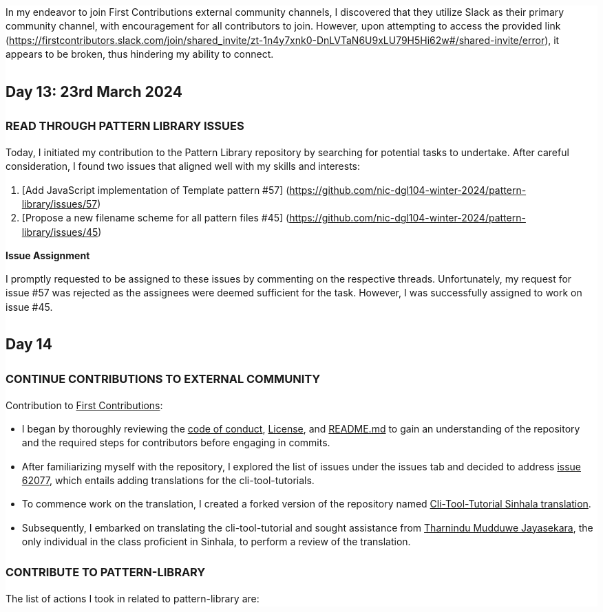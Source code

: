 In my endeavor to join First Contributions external community channels, I discovered that they utilize Slack as their primary community channel, with encouragement for all contributors to join. However, upon attempting to access the provided link (https://firstcontributors.slack.com/join/shared_invite/zt-1n4y7xnk0-DnLVTaN6U9xLU79H5Hi62w#/shared-invite/error), it appears to be broken, thus hindering my ability to connect.


## Day 13: 23rd March 2024

### READ THROUGH PATTERN LIBRARY ISSUES

Today, I initiated my contribution to the Pattern Library repository by searching for potential tasks to undertake. After careful consideration, I found two issues that aligned well with my skills and interests:

1. [Add JavaScript implementation of Template pattern #57] (https://github.com/nic-dgl104-winter-2024/pattern-library/issues/57)
2. [Propose a new filename scheme for all pattern files #45] (https://github.com/nic-dgl104-winter-2024/pattern-library/issues/45)

**Issue Assignment**

I promptly requested to be assigned to these issues by commenting on the respective threads. Unfortunately, my request for issue #57 was rejected as the assignees were deemed sufficient for the task. However, I was successfully assigned to work on issue #45.


## Day 14

### CONTINUE CONTRIBUTIONS TO EXTERNAL COMMUNITY

Contribution to [First Contributions](https://github.com/firstcontributions/first-contributions):

   - I began by thoroughly reviewing the [code of conduct](https://github.com/firstcontributions/first-contributions/blob/main/CODE_OF_CONDUCT.md), [License](https://github.com/firstcontributions/first-contributions/blob/main/LICENSE), and [README.md](https://github.com/firstcontributions/first-contributions/blob/main/README.md) to gain an understanding of the repository and the required steps for contributors before engaging in commits.

   - After familiarizing myself with the repository, I explored the list of issues under the issues tab and decided to address [issue 62077](https://github.com/firstcontributions/first-contributions/issues/62077), which entails adding translations for the cli-tool-tutorials.

   - To commence work on the translation, I created a forked version of the repository named [Cli-Tool-Tutorial Sinhala translation](https://github.com/nazrinzuwair/first-contributions/tree/cli-tool-tutorial-sinhala-translation).

   - Subsequently, I embarked on translating the cli-tool-tutorial and sought assistance from [Tharnindu Mudduwe Jayasekara](https://github.com/tharinduj31), the only individual in the class proficient in Sinhala, to perform a review of the translation.

### CONTRIBUTE TO PATTERN-LIBRARY
The list of actions I took in related to pattern-library are:
